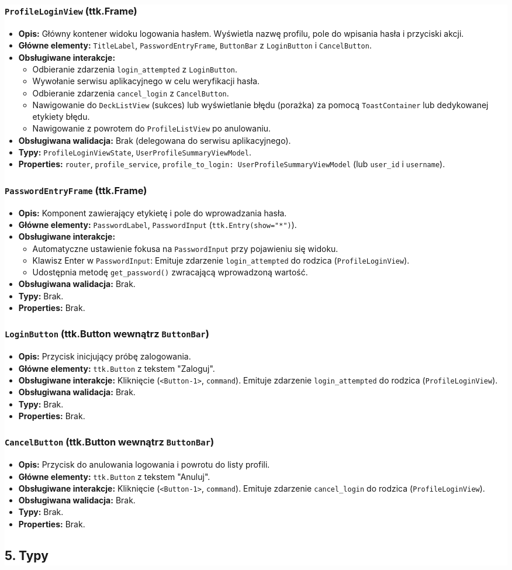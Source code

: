 ### `ProfileLoginView` (ttk.Frame)
-   **Opis:** Główny kontener widoku logowania hasłem. Wyświetla nazwę profilu, pole do wpisania hasła i przyciski akcji.
-   **Główne elementy:** `TitleLabel`, `PasswordEntryFrame`, `ButtonBar` z `LoginButton` i `CancelButton`.
-   **Obsługiwane interakcje:**
    -   Odbieranie zdarzenia `login_attempted` z `LoginButton`.
    -   Wywołanie serwisu aplikacyjnego w celu weryfikacji hasła.
    *   Odbieranie zdarzenia `cancel_login` z `CancelButton`.
    -   Nawigowanie do `DeckListView` (sukces) lub wyświetlanie błędu (porażka) za pomocą `ToastContainer` lub dedykowanej etykiety błędu.
    -   Nawigowanie z powrotem do `ProfileListView` po anulowaniu.
-   **Obsługiwana walidacja:** Brak (delegowana do serwisu aplikacyjnego).
-   **Typy:** `ProfileLoginViewState`, `UserProfileSummaryViewModel`.
-   **Properties:** `router`, `profile_service`, `profile_to_login: UserProfileSummaryViewModel` (lub `user_id` i `username`).

### `PasswordEntryFrame` (ttk.Frame)
-   **Opis:** Komponent zawierający etykietę i pole do wprowadzania hasła.
-   **Główne elementy:** `PasswordLabel`, `PasswordInput` (`ttk.Entry(show="*")`).
-   **Obsługiwane interakcje:**
    -   Automatyczne ustawienie fokusa na `PasswordInput` przy pojawieniu się widoku.
    -   Klawisz Enter w `PasswordInput`: Emituje zdarzenie `login_attempted` do rodzica (`ProfileLoginView`).
    -   Udostępnia metodę `get_password()` zwracającą wprowadzoną wartość.
-   **Obsługiwana walidacja:** Brak.
-   **Typy:** Brak.
-   **Properties:** Brak.

### `LoginButton` (ttk.Button wewnątrz `ButtonBar`)
-   **Opis:** Przycisk inicjujący próbę zalogowania.
-   **Główne elementy:** `ttk.Button` z tekstem "Zaloguj".
-   **Obsługiwane interakcje:** Kliknięcie (`<Button-1>`, `command`). Emituje zdarzenie `login_attempted` do rodzica (`ProfileLoginView`).
-   **Obsługiwana walidacja:** Brak.
-   **Typy:** Brak.
-   **Properties:** Brak.

### `CancelButton` (ttk.Button wewnątrz `ButtonBar`)
-   **Opis:** Przycisk do anulowania logowania i powrotu do listy profili.
-   **Główne elementy:** `ttk.Button` z tekstem "Anuluj".
-   **Obsługiwane interakcje:** Kliknięcie (`<Button-1>`, `command`). Emituje zdarzenie `cancel_login` do rodzica (`ProfileLoginView`).
-   **Obsługiwana walidacja:** Brak.
-   **Typy:** Brak.
-   **Properties:** Brak.

## 5. Typy
